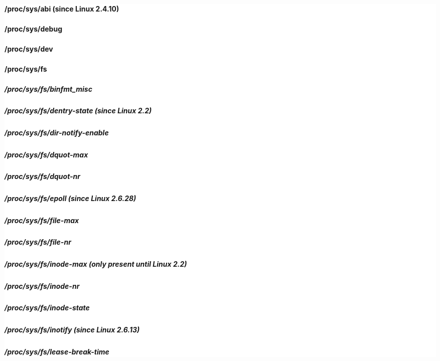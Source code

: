 

#### /proc/sys/abi (since Linux 2.4.10)



#### /proc/sys/debug



#### /proc/sys/dev



#### /proc/sys/fs



##### /proc/sys/fs/binfmt_misc



##### /proc/sys/fs/dentry-state (since Linux 2.2)



##### /proc/sys/fs/dir-notify-enable



##### /proc/sys/fs/dquot-max



##### /proc/sys/fs/dquot-nr



##### /proc/sys/fs/epoll (since Linux 2.6.28)



##### /proc/sys/fs/file-max



##### /proc/sys/fs/file-nr



##### /proc/sys/fs/inode-max (only present until Linux 2.2)



##### /proc/sys/fs/inode-nr



##### /proc/sys/fs/inode-state



##### /proc/sys/fs/inotify (since Linux 2.6.13)



##### /proc/sys/fs/lease-break-time

